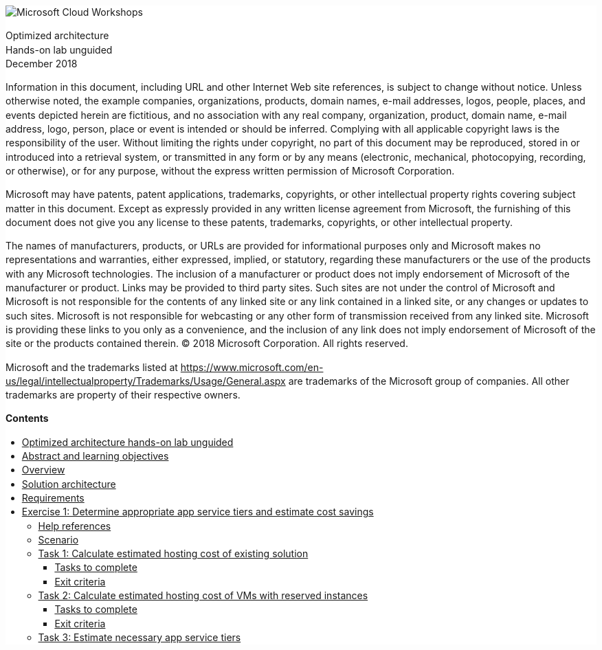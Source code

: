 ![](https://github.com/Microsoft/MCW-Template-Cloud-Workshop/raw/master/Media/ms-cloud-workshop.png "Microsoft Cloud Workshops")

<div class="MCWHeader1">
Optimized architecture
</div>

<div class="MCWHeader2">
Hands-on lab unguided
</div>

<div class="MCWHeader3">
December 2018
</div>


Information in this document, including URL and other Internet Web site references, is subject to change without notice. Unless otherwise noted, the example companies, organizations, products, domain names, e-mail addresses, logos, people, places, and events depicted herein are fictitious, and no association with any real company, organization, product, domain name, e-mail address, logo, person, place or event is intended or should be inferred. Complying with all applicable copyright laws is the responsibility of the user. Without limiting the rights under copyright, no part of this document may be reproduced, stored in or introduced into a retrieval system, or transmitted in any form or by any means (electronic, mechanical, photocopying, recording, or otherwise), or for any purpose, without the express written permission of Microsoft Corporation.

Microsoft may have patents, patent applications, trademarks, copyrights, or other intellectual property rights covering subject matter in this document. Except as expressly provided in any written license agreement from Microsoft, the furnishing of this document does not give you any license to these patents, trademarks, copyrights, or other intellectual property.

The names of manufacturers, products, or URLs are provided for informational purposes only and Microsoft makes no representations and warranties, either expressed, implied, or statutory, regarding these manufacturers or the use of the products with any Microsoft technologies. The inclusion of a manufacturer or product does not imply endorsement of Microsoft of the manufacturer or product. Links may be provided to third party sites. Such sites are not under the control of Microsoft and Microsoft is not responsible for the contents of any linked site or any link contained in a linked site, or any changes or updates to such sites. Microsoft is not responsible for webcasting or any other form of transmission received from any linked site. Microsoft is providing these links to you only as a convenience, and the inclusion of any link does not imply endorsement of Microsoft of the site or the products contained therein.
© 2018 Microsoft Corporation. All rights reserved.

Microsoft and the trademarks listed at https://www.microsoft.com/en-us/legal/intellectualproperty/Trademarks/Usage/General.aspx are trademarks of the Microsoft group of companies. All other trademarks are property of their respective owners.

**Contents**



- [Optimized architecture hands-on lab unguided](#optimized-architecture-hands-on-lab-unguided)
- [Abstract and learning objectives](#abstract-and-learning-objectives)
- [Overview](#overview)
- [Solution architecture](#solution-architecture)
- [Requirements](#requirements)
- [Exercise 1: Determine appropriate app service tiers and estimate cost savings](#exercise-1-determine-appropriate-app-service-tiers-and-estimate-cost-savings)
    - [Help references](#help-references)
    - [Scenario](#scenario)
    - [Task 1: Calculate estimated hosting cost of existing solution](#task-1-calculate-estimated-hosting-cost-of-existing-solution)
        - [Tasks to complete](#tasks-to-complete)
        - [Exit criteria](#exit-criteria)
    - [Task 2: Calculate estimated hosting cost of VMs with reserved instances](#task-2-calculate-estimated-hosting-cost-of-vms-with-reserved-instances)
        - [Tasks to complete](#tasks-to-complete)
        - [Exit criteria](#exit-criteria)
    - [Task 3: Estimate necessary app service tiers](#task-3-estimate-necessary-app-service-tiers)
